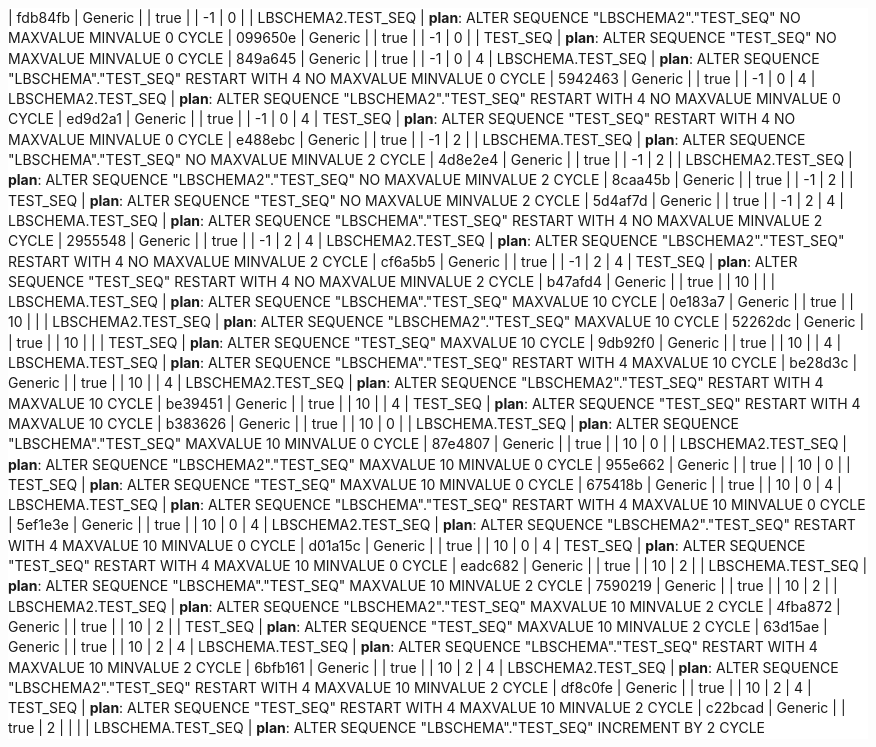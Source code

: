 | fdb84fb     | Generic  |           | true  |             | -1       | 0        |             | LBSCHEMA2.TEST_SEQ | **plan**: ALTER SEQUENCE "LBSCHEMA2"."TEST_SEQ" NO MAXVALUE MINVALUE 0 CYCLE
| 099650e     | Generic  |           | true  |             | -1       | 0        |             | TEST_SEQ           | **plan**: ALTER SEQUENCE "TEST_SEQ" NO MAXVALUE MINVALUE 0 CYCLE
| 849a645     | Generic  |           | true  |             | -1       | 0        | 4           | LBSCHEMA.TEST_SEQ  | **plan**: ALTER SEQUENCE "LBSCHEMA"."TEST_SEQ" RESTART WITH 4 NO MAXVALUE MINVALUE 0 CYCLE
| 5942463     | Generic  |           | true  |             | -1       | 0        | 4           | LBSCHEMA2.TEST_SEQ | **plan**: ALTER SEQUENCE "LBSCHEMA2"."TEST_SEQ" RESTART WITH 4 NO MAXVALUE MINVALUE 0 CYCLE
| ed9d2a1     | Generic  |           | true  |             | -1       | 0        | 4           | TEST_SEQ           | **plan**: ALTER SEQUENCE "TEST_SEQ" RESTART WITH 4 NO MAXVALUE MINVALUE 0 CYCLE
| e488ebc     | Generic  |           | true  |             | -1       | 2        |             | LBSCHEMA.TEST_SEQ  | **plan**: ALTER SEQUENCE "LBSCHEMA"."TEST_SEQ" NO MAXVALUE MINVALUE 2 CYCLE
| 4d8e2e4     | Generic  |           | true  |             | -1       | 2        |             | LBSCHEMA2.TEST_SEQ | **plan**: ALTER SEQUENCE "LBSCHEMA2"."TEST_SEQ" NO MAXVALUE MINVALUE 2 CYCLE
| 8caa45b     | Generic  |           | true  |             | -1       | 2        |             | TEST_SEQ           | **plan**: ALTER SEQUENCE "TEST_SEQ" NO MAXVALUE MINVALUE 2 CYCLE
| 5d4af7d     | Generic  |           | true  |             | -1       | 2        | 4           | LBSCHEMA.TEST_SEQ  | **plan**: ALTER SEQUENCE "LBSCHEMA"."TEST_SEQ" RESTART WITH 4 NO MAXVALUE MINVALUE 2 CYCLE
| 2955548     | Generic  |           | true  |             | -1       | 2        | 4           | LBSCHEMA2.TEST_SEQ | **plan**: ALTER SEQUENCE "LBSCHEMA2"."TEST_SEQ" RESTART WITH 4 NO MAXVALUE MINVALUE 2 CYCLE
| cf6a5b5     | Generic  |           | true  |             | -1       | 2        | 4           | TEST_SEQ           | **plan**: ALTER SEQUENCE "TEST_SEQ" RESTART WITH 4 NO MAXVALUE MINVALUE 2 CYCLE
| b47afd4     | Generic  |           | true  |             | 10       |          |             | LBSCHEMA.TEST_SEQ  | **plan**: ALTER SEQUENCE "LBSCHEMA"."TEST_SEQ" MAXVALUE 10 CYCLE
| 0e183a7     | Generic  |           | true  |             | 10       |          |             | LBSCHEMA2.TEST_SEQ | **plan**: ALTER SEQUENCE "LBSCHEMA2"."TEST_SEQ" MAXVALUE 10 CYCLE
| 52262dc     | Generic  |           | true  |             | 10       |          |             | TEST_SEQ           | **plan**: ALTER SEQUENCE "TEST_SEQ" MAXVALUE 10 CYCLE
| 9db92f0     | Generic  |           | true  |             | 10       |          | 4           | LBSCHEMA.TEST_SEQ  | **plan**: ALTER SEQUENCE "LBSCHEMA"."TEST_SEQ" RESTART WITH 4 MAXVALUE 10 CYCLE
| be28d3c     | Generic  |           | true  |             | 10       |          | 4           | LBSCHEMA2.TEST_SEQ | **plan**: ALTER SEQUENCE "LBSCHEMA2"."TEST_SEQ" RESTART WITH 4 MAXVALUE 10 CYCLE
| be39451     | Generic  |           | true  |             | 10       |          | 4           | TEST_SEQ           | **plan**: ALTER SEQUENCE "TEST_SEQ" RESTART WITH 4 MAXVALUE 10 CYCLE
| b383626     | Generic  |           | true  |             | 10       | 0        |             | LBSCHEMA.TEST_SEQ  | **plan**: ALTER SEQUENCE "LBSCHEMA"."TEST_SEQ" MAXVALUE 10 MINVALUE 0 CYCLE
| 87e4807     | Generic  |           | true  |             | 10       | 0        |             | LBSCHEMA2.TEST_SEQ | **plan**: ALTER SEQUENCE "LBSCHEMA2"."TEST_SEQ" MAXVALUE 10 MINVALUE 0 CYCLE
| 955e662     | Generic  |           | true  |             | 10       | 0        |             | TEST_SEQ           | **plan**: ALTER SEQUENCE "TEST_SEQ" MAXVALUE 10 MINVALUE 0 CYCLE
| 675418b     | Generic  |           | true  |             | 10       | 0        | 4           | LBSCHEMA.TEST_SEQ  | **plan**: ALTER SEQUENCE "LBSCHEMA"."TEST_SEQ" RESTART WITH 4 MAXVALUE 10 MINVALUE 0 CYCLE
| 5ef1e3e     | Generic  |           | true  |             | 10       | 0        | 4           | LBSCHEMA2.TEST_SEQ | **plan**: ALTER SEQUENCE "LBSCHEMA2"."TEST_SEQ" RESTART WITH 4 MAXVALUE 10 MINVALUE 0 CYCLE
| d01a15c     | Generic  |           | true  |             | 10       | 0        | 4           | TEST_SEQ           | **plan**: ALTER SEQUENCE "TEST_SEQ" RESTART WITH 4 MAXVALUE 10 MINVALUE 0 CYCLE
| eadc682     | Generic  |           | true  |             | 10       | 2        |             | LBSCHEMA.TEST_SEQ  | **plan**: ALTER SEQUENCE "LBSCHEMA"."TEST_SEQ" MAXVALUE 10 MINVALUE 2 CYCLE
| 7590219     | Generic  |           | true  |             | 10       | 2        |             | LBSCHEMA2.TEST_SEQ | **plan**: ALTER SEQUENCE "LBSCHEMA2"."TEST_SEQ" MAXVALUE 10 MINVALUE 2 CYCLE
| 4fba872     | Generic  |           | true  |             | 10       | 2        |             | TEST_SEQ           | **plan**: ALTER SEQUENCE "TEST_SEQ" MAXVALUE 10 MINVALUE 2 CYCLE
| 63d15ae     | Generic  |           | true  |             | 10       | 2        | 4           | LBSCHEMA.TEST_SEQ  | **plan**: ALTER SEQUENCE "LBSCHEMA"."TEST_SEQ" RESTART WITH 4 MAXVALUE 10 MINVALUE 2 CYCLE
| 6bfb161     | Generic  |           | true  |             | 10       | 2        | 4           | LBSCHEMA2.TEST_SEQ | **plan**: ALTER SEQUENCE "LBSCHEMA2"."TEST_SEQ" RESTART WITH 4 MAXVALUE 10 MINVALUE 2 CYCLE
| df8c0fe     | Generic  |           | true  |             | 10       | 2        | 4           | TEST_SEQ           | **plan**: ALTER SEQUENCE "TEST_SEQ" RESTART WITH 4 MAXVALUE 10 MINVALUE 2 CYCLE
| c22bcad     | Generic  |           | true  | 2           |          |          |             | LBSCHEMA.TEST_SEQ  | **plan**: ALTER SEQUENCE "LBSCHEMA"."TEST_SEQ" INCREMENT BY 2 CYCLE